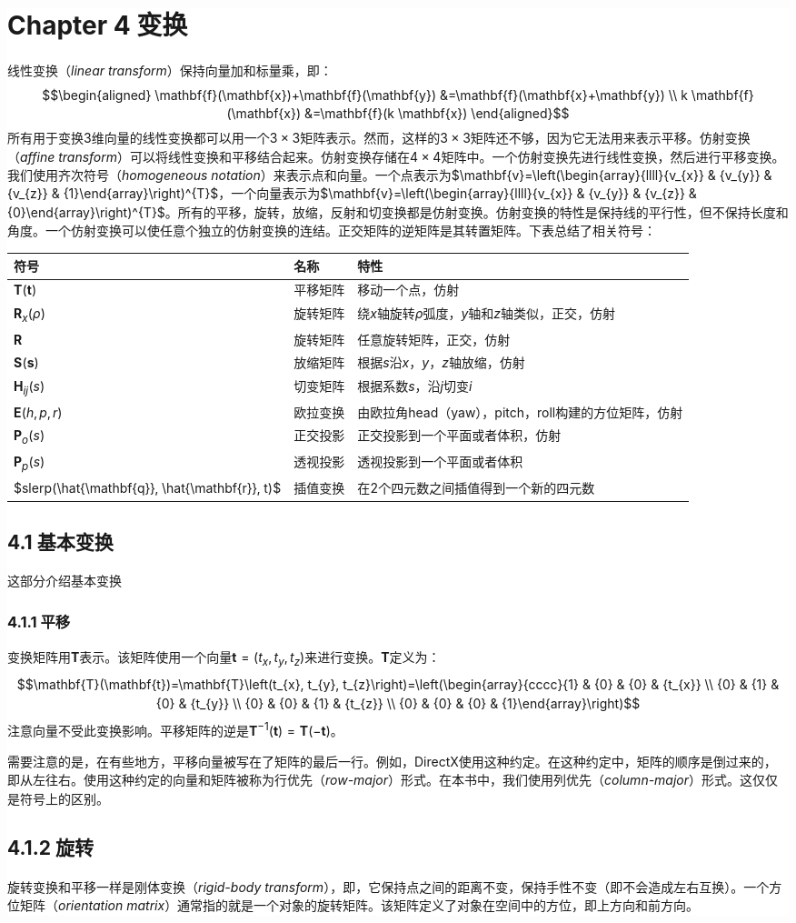 # Chapter 4 变换

线性变换（*linear transform*）保持向量加和标量乘，即：
$$\begin{aligned} \mathbf{f}(\mathbf{x})+\mathbf{f}(\mathbf{y}) &=\mathbf{f}(\mathbf{x}+\mathbf{y}) \\ k \mathbf{f}(\mathbf{x}) &=\mathbf{f}(k \mathbf{x}) \end{aligned}$$
所有用于变换3维向量的线性变换都可以用一个$3 \times 3$矩阵表示。然而，这样的$3 \times 3$矩阵还不够，因为它无法用来表示平移。仿射变换（*affine transform*）可以将线性变换和平移结合起来。仿射变换存储在$4 \times 4$矩阵中。一个仿射变换先进行线性变换，然后进行平移变换。我们使用齐次符号（*homogeneous notation*）来表示点和向量。一个点表示为$\mathbf{v}=\left(\begin{array}{llll}{v_{x}} & {v_{y}} & {v_{z}} & {1}\end{array}\right)^{T}$，一个向量表示为$\mathbf{v}=\left(\begin{array}{llll}{v_{x}} & {v_{y}} & {v_{z}} & {0}\end{array}\right)^{T}$。所有的平移，旋转，放缩，反射和切变换都是仿射变换。仿射变换的特性是保持线的平行性，但不保持长度和角度。一个仿射变换可以使任意个独立的仿射变换的连结。正交矩阵的逆矩阵是其转置矩阵。下表总结了相关符号：

|符号|名称|特性|
|:-|:-|:-|
|$\mathbf{T}(\mathbf{t})$|平移矩阵|移动一个点，仿射|
|$\mathbf{R}_{x}(\rho)$|旋转矩阵|绕$x$轴旋转$\rho$弧度，$y$轴和$z$轴类似，正交，仿射|
|$\mathbf{R}$|旋转矩阵|任意旋转矩阵，正交，仿射|
|$\mathbf{S}(\mathbf{s})$|放缩矩阵|根据$s$沿$x$，$y$，$z$轴放缩，仿射|
|$\mathbf{H}_{i j}(s)$|切变矩阵|根据系数$s$，沿$j$切变$i$|
|$\mathbf{E}(h, p, r)$|欧拉变换|由欧拉角head（yaw），pitch，roll构建的方位矩阵，仿射|
|$\mathbf{P}_{o}(s)$|正交投影|正交投影到一个平面或者体积，仿射|
|$\mathbf{P}_{p}(s)$|透视投影|透视投影到一个平面或者体积|
|$slerp(\hat{\mathbf{q}}, \hat{\mathbf{r}}, t)$|插值变换|在2个四元数之间插值得到一个新的四元数|

## 4.1 基本变换

这部分介绍基本变换

### 4.1.1 平移

变换矩阵用$\mathbf{T}$表示。该矩阵使用一个向量$\mathbf{t}=\left(t_{x}, t_{y}, t_{z}\right)$来进行变换。$\mathbf{T}$定义为：
$$\mathbf{T}(\mathbf{t})=\mathbf{T}\left(t_{x}, t_{y}, t_{z}\right)=\left(\begin{array}{cccc}{1} & {0} & {0} & {t_{x}} \\ {0} & {1} & {0} & {t_{y}} \\ {0} & {0} & {1} & {t_{z}} \\ {0} & {0} & {0} & {1}\end{array}\right)$$
注意向量不受此变换影响。平移矩阵的逆是$\mathbf{T}^{-1}(\mathbf{t})=\mathbf{T}(-\mathbf{t})$。

需要注意的是，在有些地方，平移向量被写在了矩阵的最后一行。例如，DirectX使用这种约定。在这种约定中，矩阵的顺序是倒过来的，即从左往右。使用这种约定的向量和矩阵被称为行优先（*row-major*）形式。在本书中，我们使用列优先（*column-major*）形式。这仅仅是符号上的区别。

## 4.1.2 旋转

旋转变换和平移一样是刚体变换（*rigid-body transform*），即，它保持点之间的距离不变，保持手性不变（即不会造成左右互换）。一个方位矩阵（*orientation matrix*）通常指的就是一个对象的旋转矩阵。该矩阵定义了对象在空间中的方位，即上方向和前方向。
